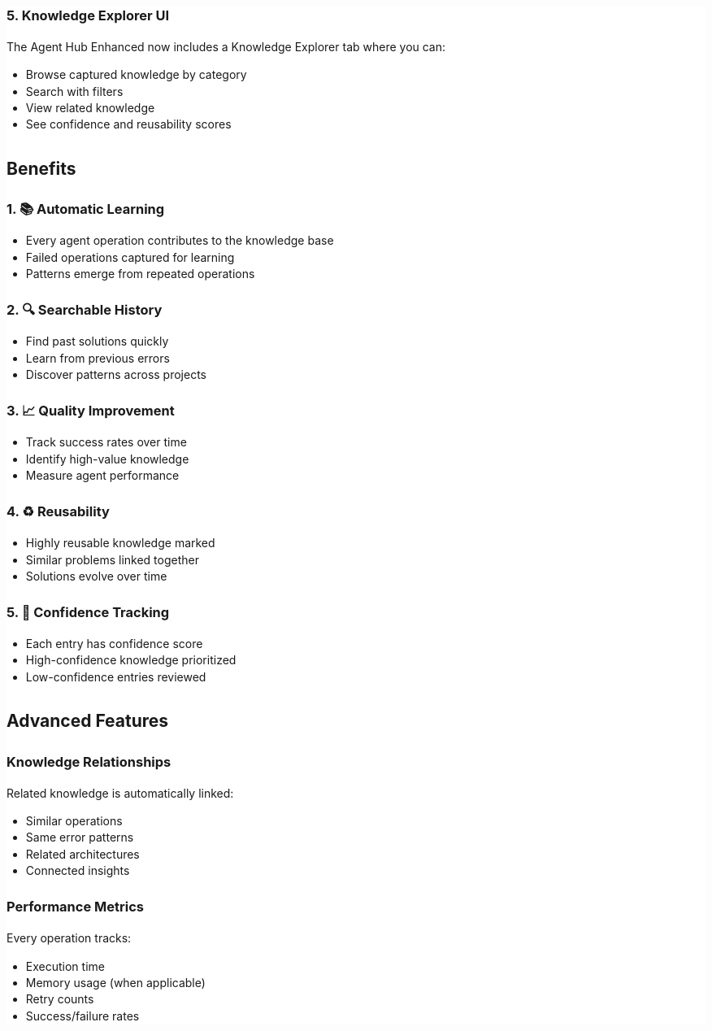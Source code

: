 ### 5. Knowledge Explorer UI

The Agent Hub Enhanced now includes a Knowledge Explorer tab where you can:
- Browse captured knowledge by category
- Search with filters
- View related knowledge
- See confidence and reusability scores

## Benefits

### 1. 📚 Automatic Learning
- Every agent operation contributes to the knowledge base
- Failed operations captured for learning
- Patterns emerge from repeated operations

### 2. 🔍 Searchable History
- Find past solutions quickly
- Learn from previous errors
- Discover patterns across projects

### 3. 📈 Quality Improvement
- Track success rates over time
- Identify high-value knowledge
- Measure agent performance

### 4. ♻️ Reusability
- Highly reusable knowledge marked
- Similar problems linked together
- Solutions evolve over time

### 5. 🎯 Confidence Tracking
- Each entry has confidence score
- High-confidence knowledge prioritized
- Low-confidence entries reviewed

## Advanced Features

### Knowledge Relationships
Related knowledge is automatically linked:
- Similar operations
- Same error patterns
- Related architectures
- Connected insights

### Performance Metrics
Every operation tracks:
- Execution time
- Memory usage (when applicable)
- Retry counts
- Success/failure rates
